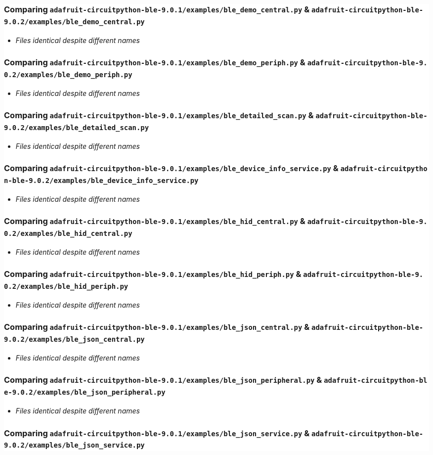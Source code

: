 ### Comparing `adafruit-circuitpython-ble-9.0.1/examples/ble_demo_central.py` & `adafruit-circuitpython-ble-9.0.2/examples/ble_demo_central.py`

 * *Files identical despite different names*

### Comparing `adafruit-circuitpython-ble-9.0.1/examples/ble_demo_periph.py` & `adafruit-circuitpython-ble-9.0.2/examples/ble_demo_periph.py`

 * *Files identical despite different names*

### Comparing `adafruit-circuitpython-ble-9.0.1/examples/ble_detailed_scan.py` & `adafruit-circuitpython-ble-9.0.2/examples/ble_detailed_scan.py`

 * *Files identical despite different names*

### Comparing `adafruit-circuitpython-ble-9.0.1/examples/ble_device_info_service.py` & `adafruit-circuitpython-ble-9.0.2/examples/ble_device_info_service.py`

 * *Files identical despite different names*

### Comparing `adafruit-circuitpython-ble-9.0.1/examples/ble_hid_central.py` & `adafruit-circuitpython-ble-9.0.2/examples/ble_hid_central.py`

 * *Files identical despite different names*

### Comparing `adafruit-circuitpython-ble-9.0.1/examples/ble_hid_periph.py` & `adafruit-circuitpython-ble-9.0.2/examples/ble_hid_periph.py`

 * *Files identical despite different names*

### Comparing `adafruit-circuitpython-ble-9.0.1/examples/ble_json_central.py` & `adafruit-circuitpython-ble-9.0.2/examples/ble_json_central.py`

 * *Files identical despite different names*

### Comparing `adafruit-circuitpython-ble-9.0.1/examples/ble_json_peripheral.py` & `adafruit-circuitpython-ble-9.0.2/examples/ble_json_peripheral.py`

 * *Files identical despite different names*

### Comparing `adafruit-circuitpython-ble-9.0.1/examples/ble_json_service.py` & `adafruit-circuitpython-ble-9.0.2/examples/ble_json_service.py`

